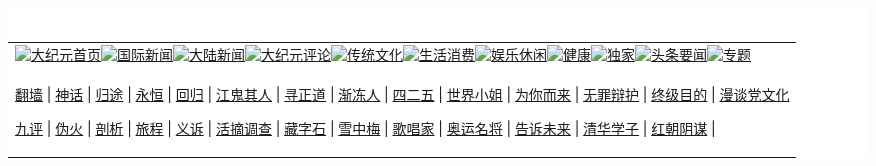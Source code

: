 <a name="1" id="1" target="_blank">&nbsp;</a> <span id="1">&nbsp;</span><table align=center border="0"><tr><td colspan="2" VALIGN=TOP><a href="https://github.com/19920513/djy/blob/master/gb/nf1351518.md#1"><img src="https://raw.githubusercontent.com/19920513/www/master/t/djy/1.jpg" title="大纪元首页" alt="大纪元首页"></a><a href="https://github.com/19920513/djy/blob/master/gb/n24hr.md#1"><img src="https://raw.githubusercontent.com/19920513/www/master/t/djy/3.jpg" title="国际新闻" alt="国际新闻"></a><a href="https://github.com/19920513/djy/blob/master/gb/nsc413.md#1"><img src="https://raw.githubusercontent.com/19920513/www/master/t/djy/4.jpg" title="大陆新闻" alt="大陆新闻"></a><a href="https://github.com/19920513/djy/blob/master/gb/news392.md#1"><img src="https://raw.githubusercontent.com/19920513/www/master/t/djy/5.jpg" title="大纪元评论" alt="大纪元评论"></a><a href="https://github.com/19920513/djy/blob/master/gb/news2007.md#1"><img src="https://raw.githubusercontent.com/19920513/www/master/t/djy/6.jpg" title="传统文化" alt="传统文化"></a><a href="https://github.com/19920513/djy/blob/master/gb/news2008.md#1"><img src="https://raw.githubusercontent.com/19920513/www/master/t/djy/7.jpg" title="生活消费" alt="生活消费"></a><a href="https://github.com/19920513/djy/blob/master/gb/ncyule.md#1"><img src="https://raw.githubusercontent.com/19920513/www/master/t/djy/8.jpg" title="娱乐休闲" alt="娱乐休闲"></a><a href="https://github.com/19920513/djy/blob/master/gb/nsc1002.md#1"><img src="https://raw.githubusercontent.com/19920513/www/master/t/djy/9.jpg" title="健康" alt="健康"></a><a href="https://github.com/19920513/djy/blob/master/gb/nf6092.md#1"><img src="https://raw.githubusercontent.com/19920513/www/master/t/djy/10a.jpg" title="独家" alt="独家"></a><a href="https://github.com/19920513/djy/blob/master/gb/nf4514.md#1"><img src="https://raw.githubusercontent.com/19920513/www/master/t/djy/11.jpg" title="头条要闻" alt="头条要闻"></a><a href="https://github.com/19920513/djy/blob/master/gb/nf4389.md#1"><img src="https://raw.githubusercontent.com/19920513/www/master/t/djy/13.jpg" title="专题" alt="专题"></a></td></tr><tr><td colspan="2" VALIGN=TOP><p> <a href="https://github.com/19920513/www/blob/master/README.md#1" target="_blank">翻墙</a> | <a href="https://github.com/19920513/www/blob/master/README.md?fq#1" target="_blank">神话</a> | <a href="https://gitlab.com/fhfnyuqobfyo/vdhG75Ez1eTyeZN/raw/master/public/hG75Ez1eTyeZN.webm" target="_blank">归途</a> | <a href="https://github.com/19920513/www/blob/master/README.md?fq#1" target="_blank">永恒</a> | <a href="https://gitlab.com/Domeniccqa/vdLijianhui-200804-720/raw/master/public/Lijianhui-200804-720.webm" target="_blank">回归</a> | <a href="https://gitlab.com/Dominic17763/vddmt/raw/master/public/dmt.webm" target="_blank">江鬼其人</a> | <a href="https://gitlab.com/Zhao2554765/szt/-/raw/main/public/szt.webm" target="_blank">寻正道</a> | <a href="https://gitlab.com/Cyndyfd6/vdUc6y/raw/master/public/Uc6y.webm" target="_blank">渐冻人</a> | <a href="https://gitlab.com/Dixonweat/vd425/raw/master/public/425.webm" target="_blank">四二五</a> | <a href="https://gitlab.com/Domeniceg2/vdlin-720p/raw/master/public/lin-720p.webm" target="_blank">世界小姐</a> | <a href="https://github.com/19920513/www/blob/master/README.md?fq#1" target="_blank">为你而来</a> | <a href="https://gitlab.com/Cherlynjt4/vd5Vu3_XS2V/raw/master/public/5Vu3_XS2V.webm" target="_blank">无罪辩护</a> |  <a href="https://gitlab.com/Fergalfg4a/vdzjmd1_19/raw/master/public/zjmd1_19.webm" target="_blank">终级目的</a> | <a href="https://github.com/19920513/www/blob/master/README.md?fq#1" target="_blank">漫谈党文化</a></p><p><a href="https://github.com/19920513/www/blob/master/README.md?fq#1" target="_blank">九评</a> | <a href="https://gitlab.com/qwertyui12/ww/-/raw/main/Falsefire.mp4" target="_blank">伪火</a> | <a href="https://gitlab.com/Dodiegin6/vd1400forge-1210/raw/master/public/1400forge-1210.webm" target="_blank">剖析</a> | <a href="https://gitlab.com/Dirkchel/vd3-JTT_CN_MH-360p/raw/master/public/3-JTT_CN_MH-360p.webm" target="_blank">旅程</a> | <a href="https://gitlab.com/Donadfilb/vd5-YiSu_MH-360p/raw/master/public/5-YiSu_MH-360p.webm" target="_blank">义诉</a> | <a href="https://github.com/19920513/www/blob/master/README.md?fq#1" target="_blank">活摘调查</a> | <a href="https://gitlab.com/corrinnee24/vdTdowhauWx9WiM/raw/master/public/TdowhauWx9WiM.webm" target="_blank">藏字石</a> | <a href="https://gitlab.com/Dominivwf6/vd1-Xuezhongmei_MH-360p/raw/master/public/1-Xuezhongmei_MH-360p.webm" target="_blank">雪中梅</a> | <a href="https://gitlab.com/Doloresank/vdguanguimin/raw/master/public/guanguimin.webm" target="_blank">歌唱家</a> | <a href="https://gitlab.com/Dongyril/vdhuangxiaomin-tuidang/raw/master/public/huangxiaomin-tuidang.webm" target="_blank">奥运名将</a> | <a href="https://github.com/19920513/www/blob/master/README.md?fq#1" target="_blank">告诉未来</a> | <a href="https://github.com/19920513/www/blob/master/README.md?fq#1" target="_blank">清华学子</a> | <a href="https://github.com/19920513/www/blob/master/README.md?fq#1" target="_blank">红朝阴谋</a> |